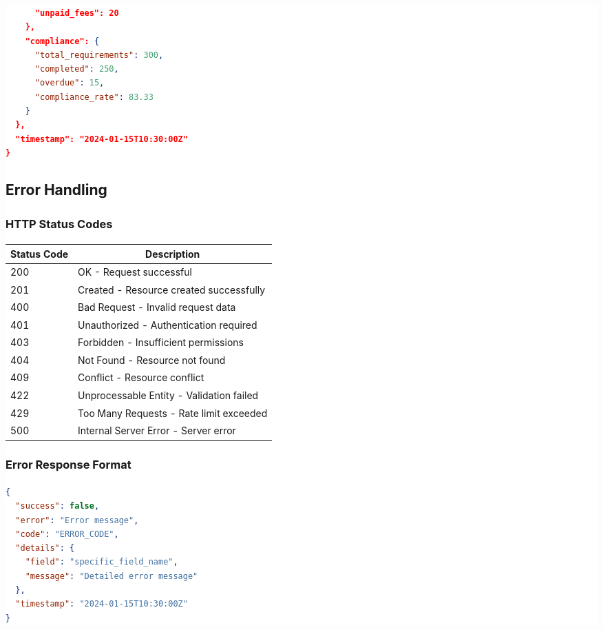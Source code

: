```json
      "unpaid_fees": 20
    },
    "compliance": {
      "total_requirements": 300,
      "completed": 250,
      "overdue": 15,
      "compliance_rate": 83.33
    }
  },
  "timestamp": "2024-01-15T10:30:00Z"
}
```

## Error Handling

### HTTP Status Codes

| Status Code | Description |
|-------------|-------------|
| 200 | OK - Request successful |
| 201 | Created - Resource created successfully |
| 400 | Bad Request - Invalid request data |
| 401 | Unauthorized - Authentication required |
| 403 | Forbidden - Insufficient permissions |
| 404 | Not Found - Resource not found |
| 409 | Conflict - Resource conflict |
| 422 | Unprocessable Entity - Validation failed |
| 429 | Too Many Requests - Rate limit exceeded |
| 500 | Internal Server Error - Server error |

### Error Response Format

```json
{
  "success": false,
  "error": "Error message",
  "code": "ERROR_CODE",
  "details": {
    "field": "specific_field_name",
    "message": "Detailed error message"
  },
  "timestamp": "2024-01-15T10:30:00Z"
}
```
